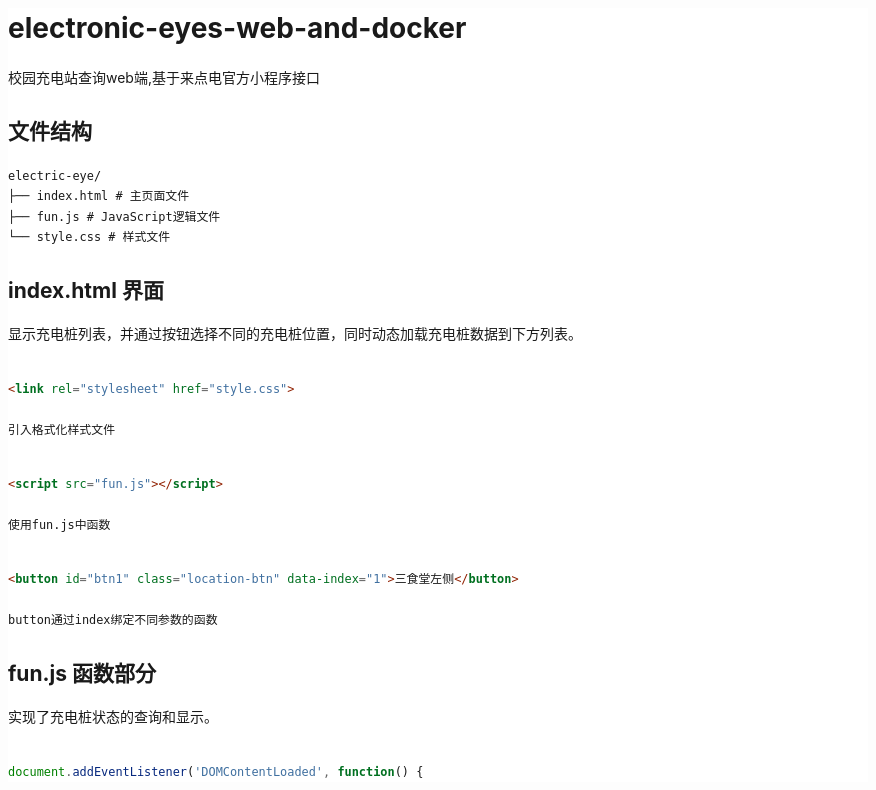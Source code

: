 # electronic-eyes-web-and-docker

校园充电站查询web端,基于来点电官方小程序接口

## 文件结构

```
electric-eye/
├── index.html # 主页面文件
├── fun.js # JavaScript逻辑文件
└── style.css # 样式文件

```

## index.html 界面

显示充电桩列表，并通过按钮选择不同的充电桩位置，同时动态加载充电桩数据到下方列表。

```html

<link rel="stylesheet" href="style.css">

引入格式化样式文件

```

```html

<script src="fun.js"></script>

使用fun.js中函数

```

```html

<button id="btn1" class="location-btn" data-index="1">三食堂左侧</button>

button通过index绑定不同参数的函数

```

## fun.js 函数部分

实现了充电桩状态的查询和显示。

  

```javascript

document.addEventListener('DOMContentLoaded', function() {

```
